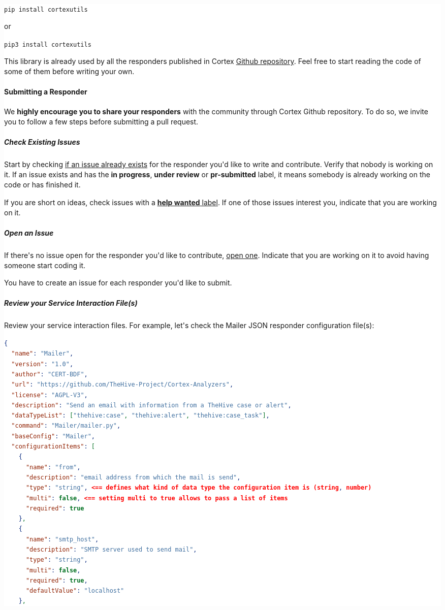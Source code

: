 ```bash
pip install cortexutils
```

or

```bash
pip3 install cortexutils
```

This library is already used by all the responders published in Cortex [Github repository](https://github.com/TheHive-Project/Cortex-Analyzers). Feel free to start reading the code of some of them before writing your own.

#### Submitting a Responder
We **highly encourage you to share your responders** with the community through Cortex Github repository. To do so, we invite you to follow a few steps before submitting a pull request.

##### Check Existing Issues
Start by checking [if an issue already exists](https://github.com/TheHive-Project/Cortex-Analyzers/issues?utf8=%E2%9C%93&q=is%3Aissue%20is%3Aopen%20label%3A%22feature%20request%22%20label%3Aresponder) for the responder you'd like to write and contribute. Verify that nobody is working on it. If an issue exists and has the **in progress**, **under review** or **pr-submitted** label, it means somebody is already working on the code or has finished it.

If you are short on ideas, check issues with a [**help wanted** label](https://github.com/TheHive-Project/Cortex-Analyzers/issues?utf8=%E2%9C%93&q=is%3Aissue%20is%3Aopen%20label%3A%22help%20wanted%22). If one of those issues interest you, indicate that you are working on it.

##### Open an Issue
If there's no issue open for the responder you'd like to contribute, [open one](https://github.com/TheHive-Project/Cortex-Analyzers/issues/new). Indicate that you are working on it to avoid having someone start coding it.

You have to create an issue for each responder you'd like to submit.

##### Review your Service Interaction File(s)
Review your service interaction files. For example, let's check the
Mailer JSON responder configuration file(s):

```json
{
  "name": "Mailer",
  "version": "1.0",
  "author": "CERT-BDF",
  "url": "https://github.com/TheHive-Project/Cortex-Analyzers",
  "license": "AGPL-V3",
  "description": "Send an email with information from a TheHive case or alert",
  "dataTypeList": ["thehive:case", "thehive:alert", "thehive:case_task"],
  "command": "Mailer/mailer.py",
  "baseConfig": "Mailer",
  "configurationItems": [
    {
      "name": "from",
      "description": "email address from which the mail is send",
      "type": "string", <== defines what kind of data type the configuration item is (string, number)
      "multi": false, <== setting multi to true allows to pass a list of items
      "required": true
    },
    {
      "name": "smtp_host",
      "description": "SMTP server used to send mail",
      "type": "string",
      "multi": false,
      "required": true,
      "defaultValue": "localhost"
    },
```